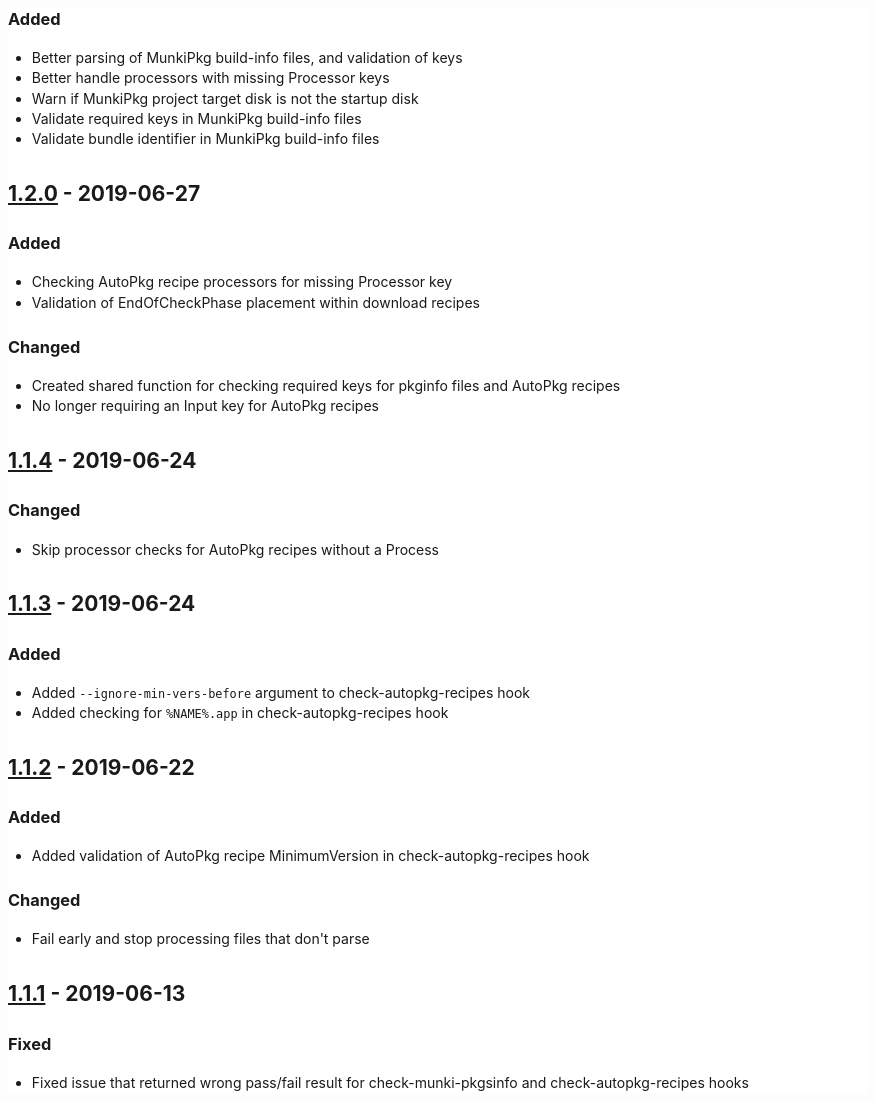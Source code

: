 ### Added
- Better parsing of MunkiPkg build-info files, and validation of keys
- Better handle processors with missing Processor keys
- Warn if MunkiPkg project target disk is not the startup disk
- Validate required keys in MunkiPkg build-info files
- Validate bundle identifier in MunkiPkg build-info files


## [1.2.0] - 2019-06-27

### Added
- Checking AutoPkg recipe processors for missing Processor key
- Validation of EndOfCheckPhase placement within download recipes

### Changed
- Created shared function for checking required keys for pkginfo files and AutoPkg recipes
- No longer requiring an Input key for AutoPkg recipes


## [1.1.4] - 2019-06-24

### Changed
- Skip processor checks for AutoPkg recipes without a Process


## [1.1.3] - 2019-06-24

### Added
- Added `--ignore-min-vers-before` argument to check-autopkg-recipes hook
- Added checking for `%NAME%.app` in check-autopkg-recipes hook


## [1.1.2] - 2019-06-22

### Added
- Added validation of AutoPkg recipe MinimumVersion in check-autopkg-recipes hook

### Changed
- Fail early and stop processing files that don't parse


## [1.1.1] - 2019-06-13

### Fixed
- Fixed issue that returned wrong pass/fail result for check-munki-pkgsinfo and check-autopkg-recipes hooks



[Unreleased]: https://github.com/homebysix/pre-commit-macadmin/compare/v1.10.2...HEAD
[1.10.2]: https://github.com/homebysix/pre-commit-macadmin/compare/v1.10.1...v1.10.2
[1.10.1]: https://github.com/homebysix/pre-commit-macadmin/compare/v1.9.0...v1.10.1
[1.9.0]: https://github.com/homebysix/pre-commit-macadmin/compare/v1.8.2...v1.9.0
[1.8.2]: https://github.com/homebysix/pre-commit-macadmin/compare/v1.8.1...v1.8.2
[1.8.1]: https://github.com/homebysix/pre-commit-macadmin/compare/v1.8.0...v1.8.1
[1.8.0]: https://github.com/homebysix/pre-commit-macadmin/compare/v1.7.0...v1.8.0
[1.7.0]: https://github.com/homebysix/pre-commit-macadmin/compare/v1.6.2...v1.7.0
[1.6.2]: https://github.com/homebysix/pre-commit-macadmin/compare/v1.6.1...v1.6.2
[1.6.1]: https://github.com/homebysix/pre-commit-macadmin/compare/v1.6.0...v1.6.1
[1.6.0]: https://github.com/homebysix/pre-commit-macadmin/compare/v1.5.2...v1.6.0
[1.5.2]: https://github.com/homebysix/pre-commit-macadmin/compare/v1.5.1...v1.5.2
[1.5.1]: https://github.com/homebysix/pre-commit-macadmin/compare/v1.5.0...v1.5.1
[1.5.0]: https://github.com/homebysix/pre-commit-macadmin/compare/v1.4.0...v1.5.0
[1.4.0]: https://github.com/homebysix/pre-commit-macadmin/compare/v1.3.0...v1.4.0
[1.3.0]: https://github.com/homebysix/pre-commit-macadmin/compare/v1.2.1...v1.3.0
[1.2.1]: https://github.com/homebysix/pre-commit-macadmin/compare/v1.2.0...v1.2.1
[1.2.0]: https://github.com/homebysix/pre-commit-macadmin/compare/v1.1.4...v1.2.0
[1.1.4]: https://github.com/homebysix/pre-commit-macadmin/compare/v1.1.3...v1.1.4
[1.1.3]: https://github.com/homebysix/pre-commit-macadmin/compare/v1.1.2...v1.1.3
[1.1.2]: https://github.com/homebysix/pre-commit-macadmin/compare/v1.1.1...v1.1.2
[1.1.1]: https://github.com/homebysix/pre-commit-macadmin/compare/v1.1.0...v1.1.1
[1.1.0]: https://github.com/homebysix/pre-commit-macadmin/compare/v1.0.5...v1.1.0
[1.0.5]: https://github.com/homebysix/pre-commit-macadmin/compare/v1.0.4...v1.0.5
[1.0.4]: https://github.com/homebysix/pre-commit-macadmin/compare/v1.0.3...v1.0.4
[1.0.3]: https://github.com/homebysix/pre-commit-macadmin/compare/v1.0.2...v1.0.3
[1.0.2]: https://github.com/homebysix/pre-commit-macadmin/compare/v1.0.1...v1.0.2
[1.0.1]: https://github.com/homebysix/pre-commit-macadmin/compare/v1.0.0...v1.0.1